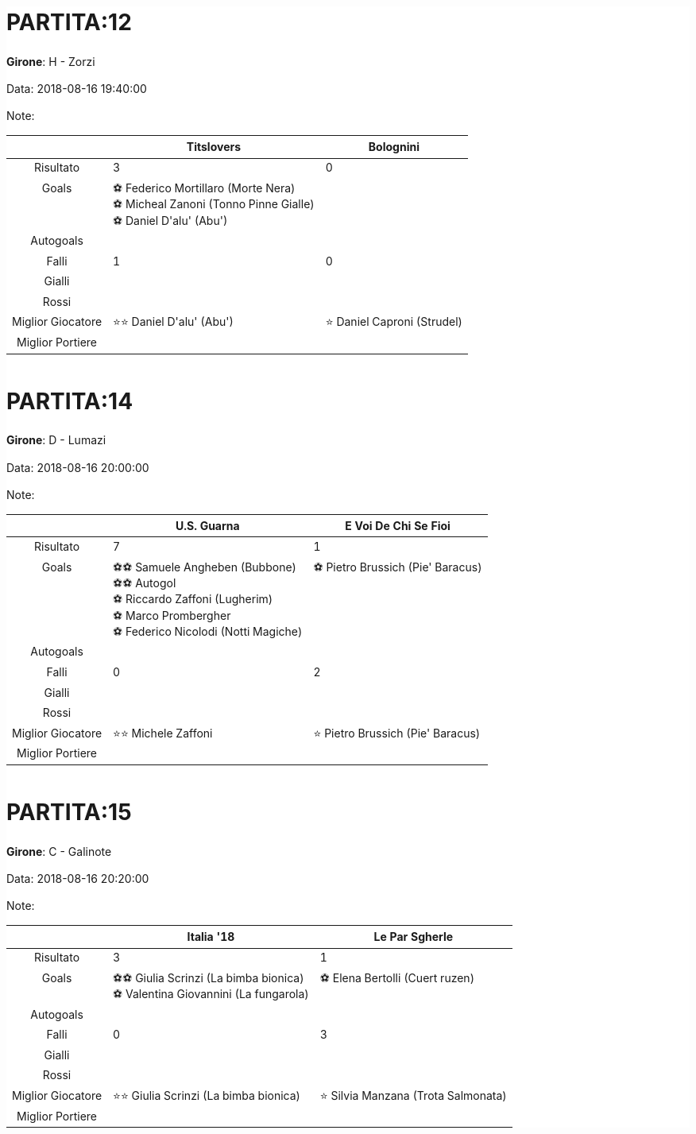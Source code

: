 
# PARTITA:12
**Girone**: H - Zorzi

Data: 2018-08-16 19:40:00

Note: 

| | Titslovers | Bolognini |
|:-----:|-----|-----|
Risultato|3|0
Goals|⚽ Federico Mortillaro (Morte Nera)<br/>⚽ Micheal Zanoni (Tonno Pinne Gialle)<br/>⚽ Daniel D'alu' (Abu')|
Autogoals||
Falli|1|0
Gialli||
Rossi||
Miglior Giocatore| ⭐⭐ Daniel D'alu' (Abu')<br/>| ⭐ Daniel Caproni (Strudel)<br/>
Miglior Portiere| | 


# PARTITA:14
**Girone**: D - Lumazi

Data: 2018-08-16 20:00:00

Note: 

| | U.S. Guarna | E Voi De Chi Se Fioi |
|:-----:|-----|-----|
Risultato|7|1
Goals|⚽⚽ Samuele Angheben (Bubbone)<br/>⚽⚽   Autogol<br/>⚽ Riccardo Zaffoni (Lugherim)<br/>⚽ Marco Prombergher<br/>⚽ Federico Nicolodi (Notti Magiche)|⚽ Pietro Brussich (Pie' Baracus)
Autogoals||
Falli|0|2
Gialli||
Rossi||
Miglior Giocatore| ⭐⭐ Michele Zaffoni<br/>| ⭐ Pietro Brussich (Pie' Baracus)<br/>
Miglior Portiere| | 


# PARTITA:15
**Girone**: C - Galinote

Data: 2018-08-16 20:20:00

Note: 

| | Italia '18 | Le Par Sgherle |
|:-----:|-----|-----|
Risultato|3|1
Goals|⚽⚽ Giulia Scrinzi (La bimba bionica)<br/>⚽ Valentina Giovannini (La fungarola)|⚽ Elena Bertolli (Cuert ruzen)
Autogoals||
Falli|0|3
Gialli||
Rossi||
Miglior Giocatore| ⭐⭐ Giulia Scrinzi (La bimba bionica)<br/>| ⭐ Silvia Manzana (Trota Salmonata)<br/>
Miglior Portiere| | 
